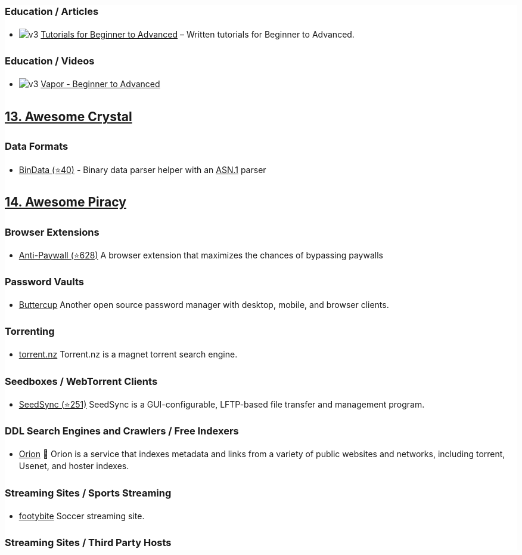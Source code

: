 ### Education / Articles

*   ![v3](https://github.com/vapor-community/awesome-vapor/raw/main/img/vapor-3.png) [Tutorials for Beginner to Advanced](https://medium.com/@martinlasek) – Written tutorials for Beginner to Advanced.

### Education / Videos

*   ![v3](https://github.com/vapor-community/awesome-vapor/raw/main/img/vapor-3.png) [Vapor - Beginner to Advanced](https://www.youtube.com/channel/UCoLEXFUHIKXunm9QJjsAftw/videos)

## [13. Awesome Crystal](/content/veelenga/awesome-crystal/week/README.md)

### Data Formats

*   [BinData (⭐40)](https://github.com/spider-gazelle/bindata) - Binary data parser helper with an [ASN.1](https://en.wikipedia.org/wiki/Abstract_Syntax_Notation_One) parser

## [14. Awesome Piracy](/content/Igglybuff/awesome-piracy/week/README.md)

### Browser Extensions

*   [Anti-Paywall (⭐628)](https://github.com/nextgens/anti-paywall) A browser extension that maximizes the chances of bypassing paywalls

### Password Vaults

*   [Buttercup](https://buttercup.pw/) Another open source password manager with desktop, mobile, and browser clients.

### Torrenting

*   [torrent.nz](https://torrent.nz/) Torrent.nz is a magnet torrent search engine.

### Seedboxes / WebTorrent Clients

*   [SeedSync (⭐251)](https://github.com/ipsingh06/seedsync) SeedSync is a GUI-configurable, LFTP-based file transfer and management program.

### DDL Search Engines and Crawlers / Free Indexers

*   [Orion](https://orionoid.com/) :star2: Orion is a service that indexes metadata and links from a variety of public websites and networks, including torrent, Usenet, and hoster indexes.

### Streaming Sites / Sports Streaming

*   [footybite](https://www.footybite.com/) Soccer streaming site.

### Streaming Sites / Third Party Hosts

